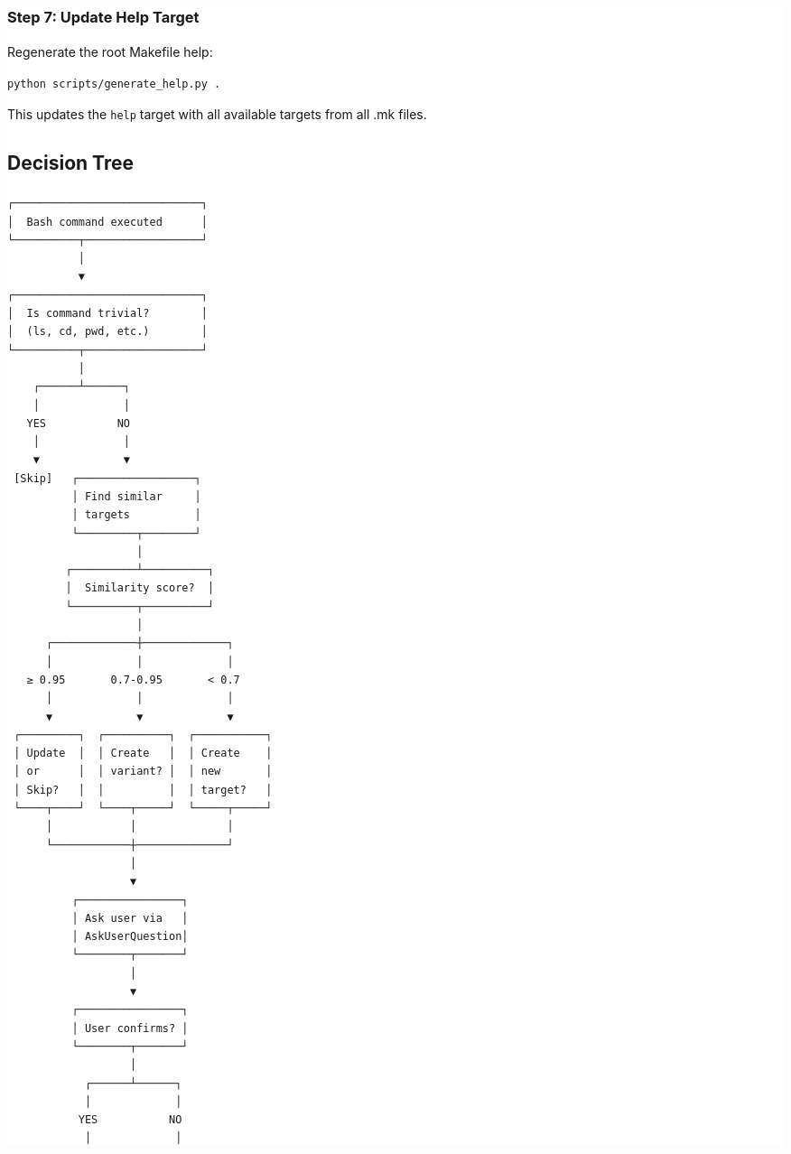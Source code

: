 ### Step 7: Update Help Target

Regenerate the root Makefile help:

```bash
python scripts/generate_help.py .
```

This updates the `help` target with all available targets from all .mk files.

## Decision Tree

```
┌─────────────────────────────┐
│  Bash command executed      │
└──────────┬──────────────────┘
           │
           ▼
┌─────────────────────────────┐
│  Is command trivial?        │
│  (ls, cd, pwd, etc.)        │
└──────────┬──────────────────┘
           │
    ┌──────┴──────┐
    │             │
   YES           NO
    │             │
    ▼             ▼
 [Skip]   ┌──────────────────┐
          │ Find similar     │
          │ targets          │
          └─────────┬────────┘
                    │
         ┌──────────┴──────────┐
         │  Similarity score?  │
         └──────────┬──────────┘
                    │
      ┌─────────────┼─────────────┐
      │             │             │
   ≥ 0.95       0.7-0.95       < 0.7
      │             │             │
      ▼             ▼             ▼
 ┌─────────┐  ┌──────────┐  ┌───────────┐
 │ Update  │  │ Create   │  │ Create    │
 │ or      │  │ variant? │  │ new       │
 │ Skip?   │  │          │  │ target?   │
 └────┬────┘  └────┬─────┘  └─────┬─────┘
      │            │              │
      └────────────┼──────────────┘
                   │
                   ▼
          ┌────────────────┐
          │ Ask user via   │
          │ AskUserQuestion│
          └────────┬───────┘
                   │
                   ▼
          ┌────────────────┐
          │ User confirms? │
          └────────┬───────┘
                   │
            ┌──────┴──────┐
            │             │
           YES           NO
            │             │
```
